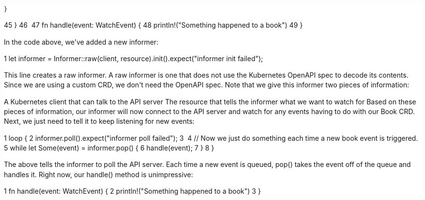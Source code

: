     }
45
}
46
​
47
fn handle(event: WatchEvent<KubeBook>) {
48
    println!("Something happened to a book")
49
}


In the code above, we've added a new informer:

1
let informer = Informer::raw(client, resource).init().expect("informer init failed");


This line creates a raw informer. A raw informer is one that does not use the Kubernetes OpenAPI spec to decode its contents. Since we are using a custom CRD, we don't need the OpenAPI spec. Note that we give this informer two pieces of information:

A Kubernetes client that can talk to the API server
The resource that tells the informer what we want to watch for
Based on these pieces of information, our informer will now connect to the API server and watch for any events having to do with our Book CRD. Next, we just need to tell it to keep listening for new events:

1
 loop {
2
    informer.poll().expect("informer poll failed");
3
​
4
    // Now we just do something each time a new book event is triggered.
5
    while let Some(event) = informer.pop() {
6
        handle(event);
7
    }
8
}


The above tells the informer to poll the API server. Each time a new event is queued, pop() takes the event off of the queue and handles it. Right now, our handle() method is unimpressive:

1
fn handle(event: WatchEvent<KubeBook>) {
2
    println!("Something happened to a book")
3
}
